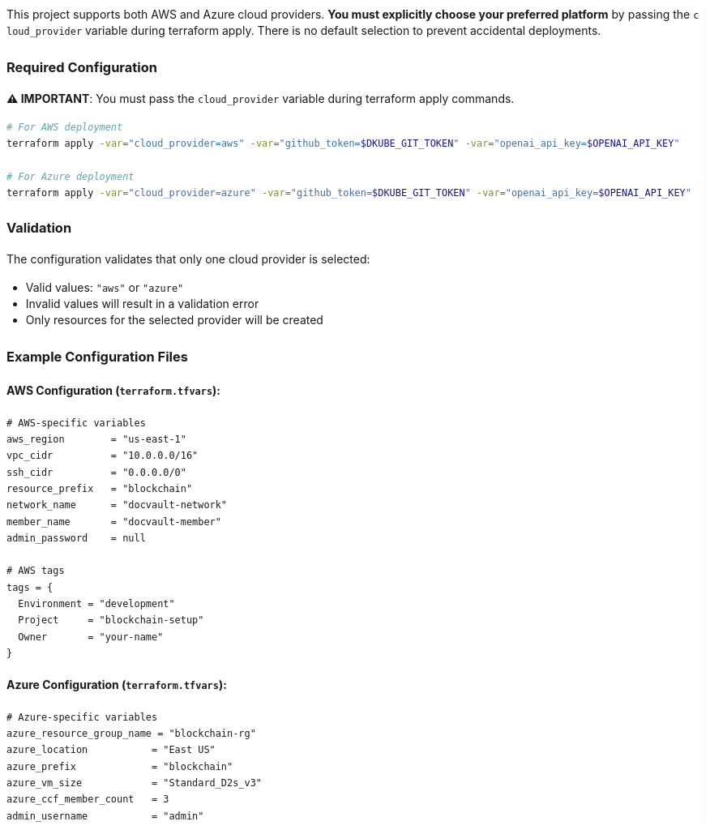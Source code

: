 This project supports both AWS and Azure cloud providers. **You must explicitly choose your preferred platform** by passing the `cloud_provider` variable during terraform apply. There is no default selection to prevent accidental deployments.

### Required Configuration

**⚠️ IMPORTANT**: You must pass the `cloud_provider` variable during terraform apply commands.

```bash
# For AWS deployment
terraform apply -var="cloud_provider=aws" -var="github_token=$DKUBE_GIT_TOKEN" -var="openai_api_key=$OPENAI_API_KEY"

# For Azure deployment  
terraform apply -var="cloud_provider=azure" -var="github_token=$DKUBE_GIT_TOKEN" -var="openai_api_key=$OPENAI_API_KEY"
```

### Validation

The configuration validates that only one cloud provider is selected:
- Valid values: `"aws"` or `"azure"`
- Invalid values will result in a validation error
- Only resources for the selected provider will be created

### Example Configuration Files

#### AWS Configuration (`terraform.tfvars`):
```hcl
# AWS-specific variables
aws_region        = "us-east-1"
vpc_cidr          = "10.0.0.0/16"
ssh_cidr          = "0.0.0.0/0"
resource_prefix   = "blockchain"
network_name      = "docvault-network"
member_name       = "docvault-member"
admin_password    = null

# AWS tags
tags = {
  Environment = "development"
  Project     = "blockchain-setup"
  Owner       = "your-name"
}
```

#### Azure Configuration (`terraform.tfvars`):
```hcl
# Azure-specific variables
azure_resource_group_name = "blockchain-rg"
azure_location           = "East US"
azure_prefix             = "blockchain"
azure_vm_size            = "Standard_D2s_v3"
azure_ccf_member_count   = 3
admin_username           = "admin"
```
